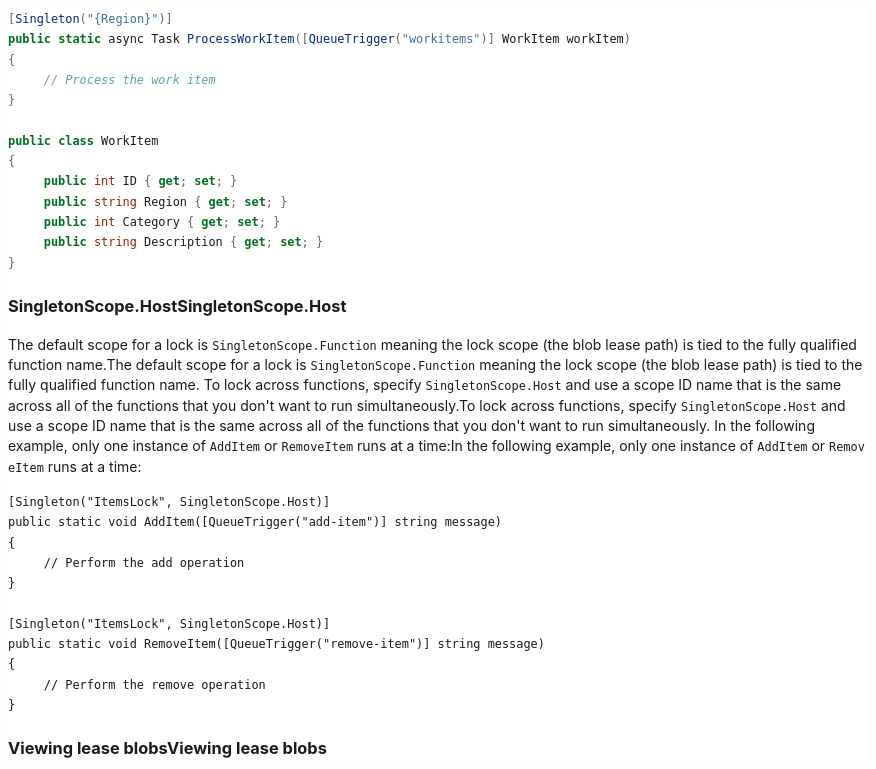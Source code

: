 ```csharp
[Singleton("{Region}")]
public static async Task ProcessWorkItem([QueueTrigger("workitems")] WorkItem workItem)
{
     // Process the work item
}

public class WorkItem
{
     public int ID { get; set; }
     public string Region { get; set; }
     public int Category { get; set; }
     public string Description { get; set; }
}
```

### <a name="singletonscopehost"></a><span data-ttu-id="5befe-257">SingletonScope.Host</span><span class="sxs-lookup"><span data-stu-id="5befe-257">SingletonScope.Host</span></span>

<span data-ttu-id="5befe-258">The default scope for a lock is `SingletonScope.Function` meaning the lock scope (the blob lease path) is tied to the fully qualified function name.</span><span class="sxs-lookup"><span data-stu-id="5befe-258">The default scope for a lock is `SingletonScope.Function` meaning the lock scope (the blob lease path) is tied to the fully qualified function name.</span></span> <span data-ttu-id="5befe-259">To lock across functions, specify `SingletonScope.Host` and use a scope ID name that is the same across all of the functions that you don't want to run simultaneously.</span><span class="sxs-lookup"><span data-stu-id="5befe-259">To lock across functions, specify `SingletonScope.Host` and use a scope ID name that is the same across all of the functions that you don't want to run simultaneously.</span></span> <span data-ttu-id="5befe-260">In the following example, only one instance of `AddItem` or `RemoveItem` runs at a time:</span><span class="sxs-lookup"><span data-stu-id="5befe-260">In the following example, only one instance of `AddItem` or `RemoveItem` runs at a time:</span></span>

```charp
[Singleton("ItemsLock", SingletonScope.Host)]
public static void AddItem([QueueTrigger("add-item")] string message)
{
     // Perform the add operation
}

[Singleton("ItemsLock", SingletonScope.Host)]
public static void RemoveItem([QueueTrigger("remove-item")] string message)
{
     // Perform the remove operation
}
```

### <a name="viewing-lease-blobs"></a><span data-ttu-id="5befe-261">Viewing lease blobs</span><span class="sxs-lookup"><span data-stu-id="5befe-261">Viewing lease blobs</span></span>
